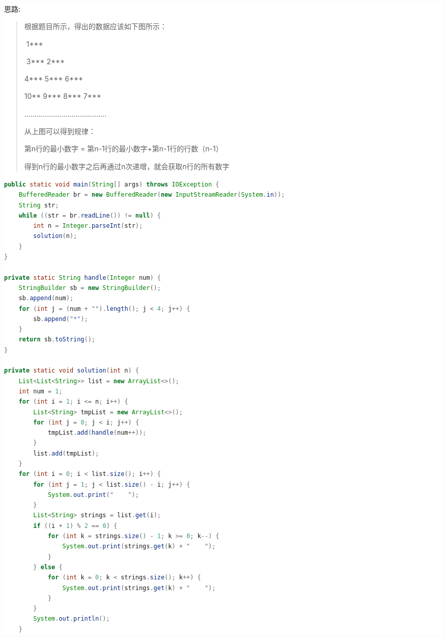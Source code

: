 思路:

> 根据题目所示，得出的数据应该如下图所示：
>
> ​      1***
>
> ​    3***  2***
>
> 4***  5***  6***
>
>   10**  9***  8***  7***
>
> ........................................
>
> 从上图可以得到规律：
>
> 第n行的最小数字 = 第n-1行的最小数字+第n-1行的行数（n-1）
>
> 得到n行的最小数字之后再通过n次递增，就会获取n行的所有数字

```java
public static void main(String[] args) throws IOException {
    BufferedReader br = new BufferedReader(new InputStreamReader(System.in));
    String str;
    while ((str = br.readLine()) != null) {
        int n = Integer.parseInt(str);
        solution(n);
    }
}

private static String handle(Integer num) {
    StringBuilder sb = new StringBuilder();
    sb.append(num);
    for (int j = (num + "").length(); j < 4; j++) {
        sb.append("*");
    }
    return sb.toString();
}

private static void solution(int n) {
    List<List<String>> list = new ArrayList<>();
    int num = 1;
    for (int i = 1; i <= n; i++) {
        List<String> tmpList = new ArrayList<>();
        for (int j = 0; j < i; j++) {
            tmpList.add(handle(num++));
        }
        list.add(tmpList);
    }
    for (int i = 0; i < list.size(); i++) {
        for (int j = 1; j < list.size() - i; j++) {
            System.out.print("    ");
        }
        List<String> strings = list.get(i);
        if ((i + 1) % 2 == 0) {
            for (int k = strings.size() - 1; k >= 0; k--) {
                System.out.print(strings.get(k) + "    ");
            }
        } else {
            for (int k = 0; k < strings.size(); k++) {
                System.out.print(strings.get(k) + "    ");
            }
        }
        System.out.println();
    }
```